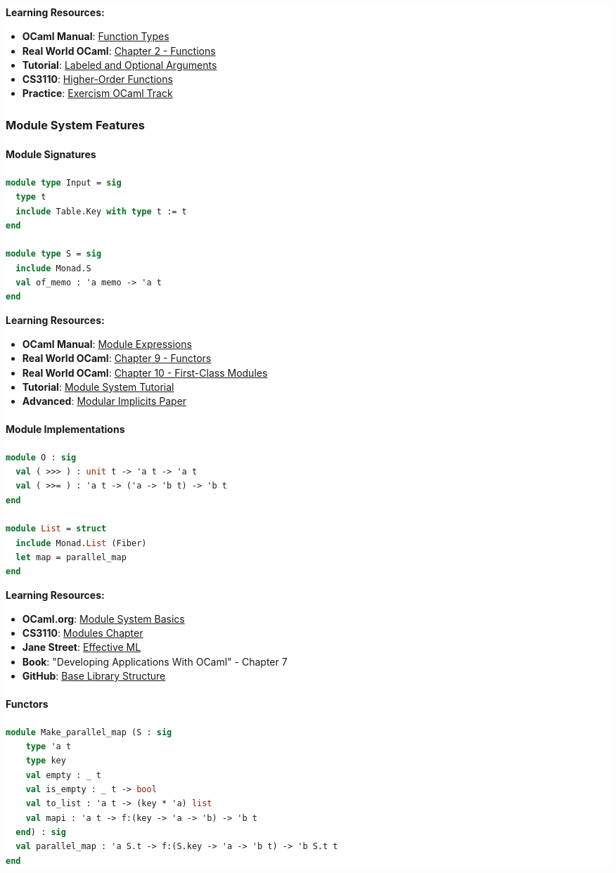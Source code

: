 **Learning Resources:**
- **OCaml Manual**: [Function Types](https://ocaml.org/manual/types.html#s%3Atype-expr)
- **Real World OCaml**: [Chapter 2 - Functions](https://dev.realworldocaml.org/variables-and-functions.html)
- **Tutorial**: [Labeled and Optional Arguments](https://ocaml.org/learn/tutorials/labels.html)
- **CS3110**: [Higher-Order Functions](https://cs3110.github.io/textbook/chapters/hop/intro.html)
- **Practice**: [Exercism OCaml Track](https://exercism.org/tracks/ocaml)

### Module System Features

#### Module Signatures
```ocaml
module type Input = sig
  type t
  include Table.Key with type t := t
end

module type S = sig
  include Monad.S
  val of_memo : 'a memo -> 'a t
end
```

**Learning Resources:**
- **OCaml Manual**: [Module Expressions](https://ocaml.org/manual/modules.html)
- **Real World OCaml**: [Chapter 9 - Functors](https://dev.realworldocaml.org/functors.html)
- **Real World OCaml**: [Chapter 10 - First-Class Modules](https://dev.realworldocaml.org/first-class-modules.html)
- **Tutorial**: [Module System Tutorial](https://ocaml.org/learn/tutorials/modules.html)
- **Advanced**: [Modular Implicits Paper](https://arxiv.org/abs/1512.01895)

#### Module Implementations
```ocaml
module O : sig
  val ( >>> ) : unit t -> 'a t -> 'a t
  val ( >>= ) : 'a t -> ('a -> 'b t) -> 'b t
end

module List = struct
  include Monad.List (Fiber)
  let map = parallel_map
end
```

**Learning Resources:**
- **OCaml.org**: [Module System Basics](https://ocaml.org/docs/modules)
- **CS3110**: [Modules Chapter](https://cs3110.github.io/textbook/chapters/modules/intro.html)
- **Jane Street**: [Effective ML](https://blog.janestreet.com/effective-ml-video/)
- **Book**: "Developing Applications With OCaml" - Chapter 7
- **GitHub**: [Base Library Structure](https://github.com/janestreet/base/tree/master/src)

#### Functors
```ocaml
module Make_parallel_map (S : sig
    type 'a t
    type key
    val empty : _ t
    val is_empty : _ t -> bool
    val to_list : 'a t -> (key * 'a) list
    val mapi : 'a t -> f:(key -> 'a -> 'b) -> 'b t
  end) : sig
  val parallel_map : 'a S.t -> f:(S.key -> 'a -> 'b t) -> 'b S.t t
end
```
